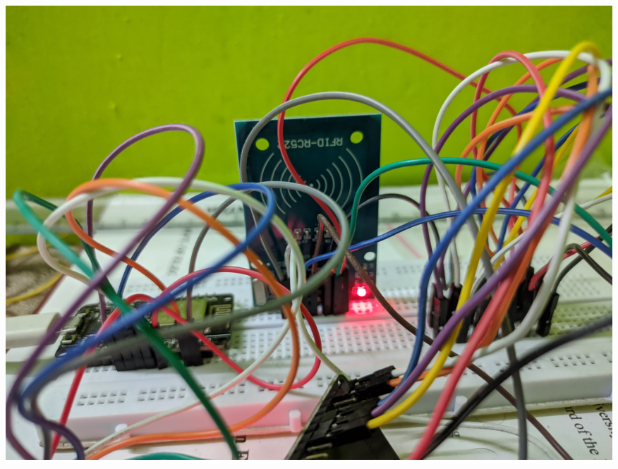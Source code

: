 ![Setup 2](https://github.com/adarsh-h-007/ESP32-HSPI-VSPI-Demo/blob/master/Pictures/07%20Setup.jpg)
